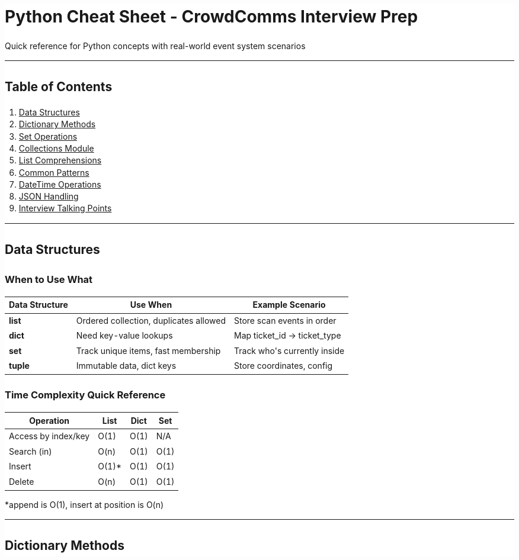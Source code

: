 # Python Cheat Sheet - CrowdComms Interview Prep
Quick reference for Python concepts with real-world event system scenarios

---

## Table of Contents
1. [Data Structures](#data-structures)
2. [Dictionary Methods](#dictionary-methods)
3. [Set Operations](#set-operations)
4. [Collections Module](#collections-module)
5. [List Comprehensions](#list-comprehensions)
6. [Common Patterns](#common-patterns)
7. [DateTime Operations](#datetime-operations)
8. [JSON Handling](#json-handling)
9. [Interview Talking Points](#interview-talking-points)

---

## Data Structures

### When to Use What

| Data Structure | Use When | Example Scenario |
|---------------|----------|------------------|
| **list** | Ordered collection, duplicates allowed | Store scan events in order |
| **dict** | Need key-value lookups | Map ticket_id → ticket_type |
| **set** | Track unique items, fast membership | Track who's currently inside |
| **tuple** | Immutable data, dict keys | Store coordinates, config |

### Time Complexity Quick Reference

| Operation | List | Dict | Set |
|-----------|------|------|-----|
| Access by index/key | O(1) | O(1) | N/A |
| Search (in) | O(n) | O(1) | O(1) |
| Insert | O(1)* | O(1) | O(1) |
| Delete | O(n) | O(1) | O(1) |

*append is O(1), insert at position is O(n)

---

## Dictionary Methods
